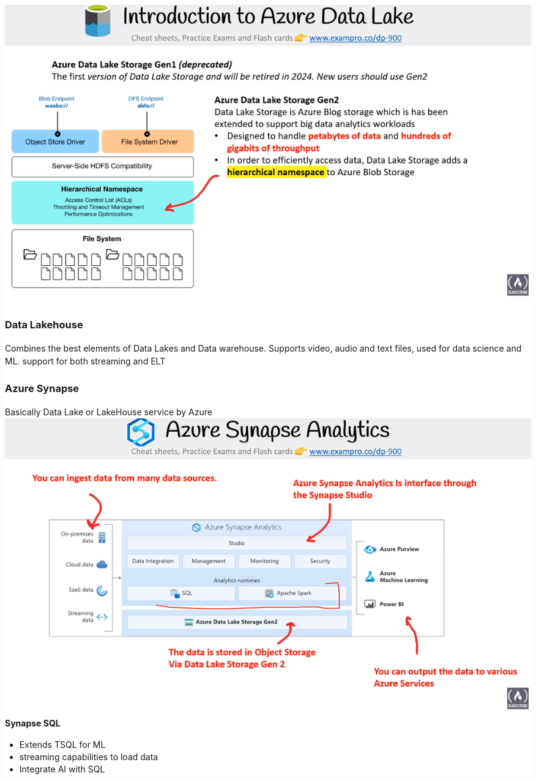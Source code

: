![Pasted image 20230218112119](Microservice%20Architecture/Attachments/Pasted%20image%2020230218112119.png)

### Data Lakehouse
Combines the best elements of Data Lakes and Data warehouse.
Supports video, audio and text files, used for data science and ML.
support for both streaming and ELT

### Azure Synapse
Basically Data Lake or LakeHouse service by Azure
![Pasted image 20230218111352](Microservice%20Architecture/Attachments/Pasted%20image%2020230218111352.png)
**Synapse SQL**
- Extends TSQL for ML
- streaming capabilities to load data
- Integrate AI with SQL